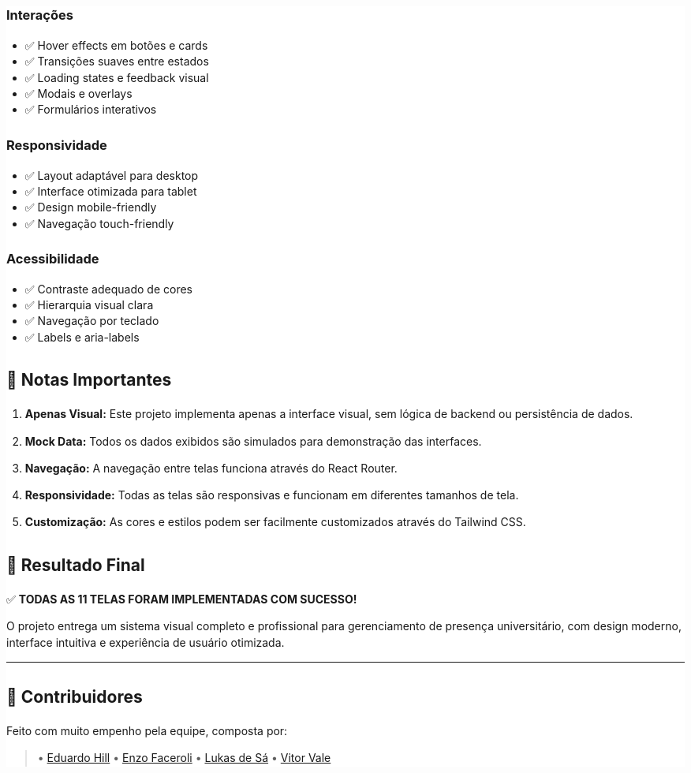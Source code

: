 ### Interações

- ✅ Hover effects em botões e cards
- ✅ Transições suaves entre estados
- ✅ Loading states e feedback visual
- ✅ Modais e overlays
- ✅ Formulários interativos

### Responsividade

- ✅ Layout adaptável para desktop
- ✅ Interface otimizada para tablet
- ✅ Design mobile-friendly
- ✅ Navegação touch-friendly

### Acessibilidade

- ✅ Contraste adequado de cores
- ✅ Hierarquia visual clara
- ✅ Navegação por teclado
- ✅ Labels e aria-labels

## 📝 Notas Importantes

1. **Apenas Visual:** Este projeto implementa apenas a interface visual, sem lógica de backend ou persistência de dados.

2. **Mock Data:** Todos os dados exibidos são simulados para demonstração das interfaces.

3. **Navegação:** A navegação entre telas funciona através do React Router.

4. **Responsividade:** Todas as telas são responsivas e funcionam em diferentes tamanhos de tela.

5. **Customização:** As cores e estilos podem ser facilmente customizados através do Tailwind CSS.

## 🎉 Resultado Final

✅ **TODAS AS 11 TELAS FORAM IMPLEMENTADAS COM SUCESSO!**

O projeto entrega um sistema visual completo e profissional para gerenciamento de presença universitário, com design moderno, interface intuitiva e experiência de usuário otimizada.

---

## 💜 Contribuidores

Feito com muito empenho pela equipe, composta por:

> • [Eduardo Hill](https://github.com/EduardoHill) • [Enzo Faceroli](https://github.com/enzofaceroli) • [Lukas de Sá](https://github.com/lukasffsa) • [Vitor Vale](https://github.com/vitortvale)
